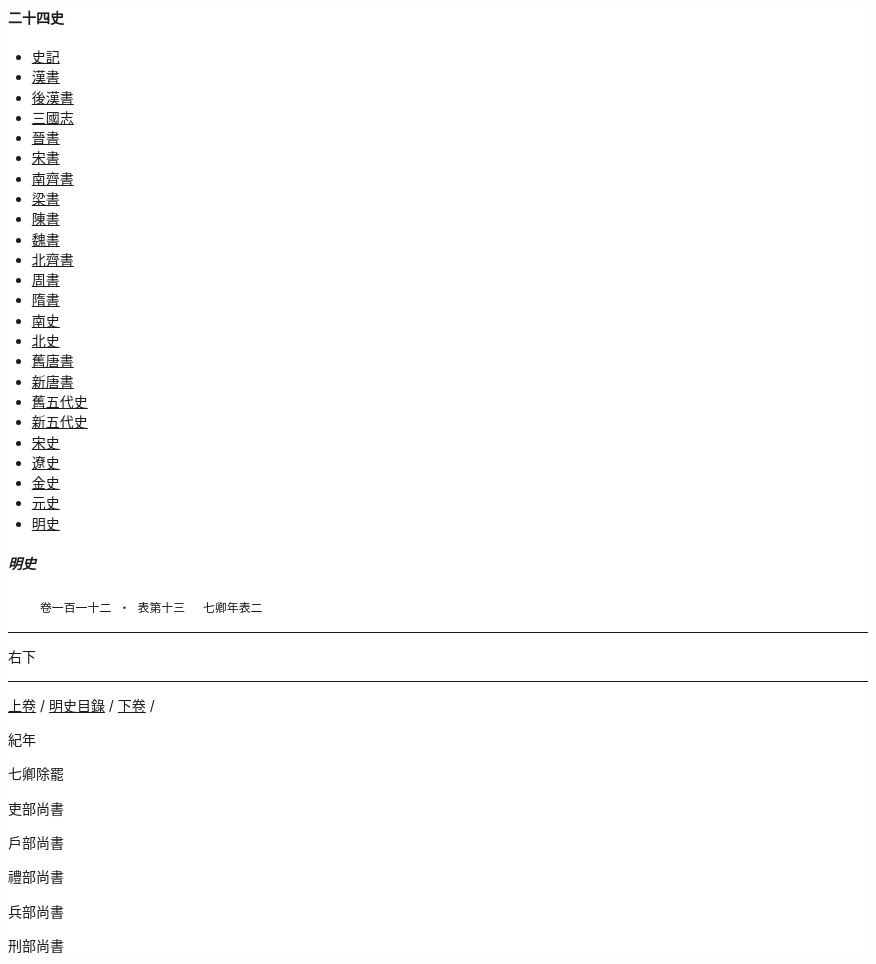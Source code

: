  



#### 二十四史

*   [史記](../a01/a01.md)
*   [漢書](../a02/a02.md)
*   [後漢書](../a03/a03.md)
*   [三國志](../a04/a04.md)
*   [晉書](../a05/a05.md)
*   [宋書](../a06/a06.md)
*   [南齊書](../a07/a07.md)
*   [梁書](../a08/a08.md)
*   [陳書](../a09/a09.md)
*   [魏書](../a10/a10.md)
*   [北齊書](../a11/a11.md)
*   [周書](../a12/a12.md)
*   [隋書](../a13/a13.md)
*   [南史](../a14/a14.md)
*   [北史](../a15/a15.md)
*   [舊唐書](../a16/a16.md)
*   [新唐書](../a17/a17.md)
*   [舊五代史](../a18/a18.md)
*   [新五代史](../a19/a19.md)
*   [宋史](../a20/a20.md)
*   [遼史](../a21/a21.md)
*   [金史](../a22/a22.md)
*   [元史](../a23/a23.md)
*   [明史](../a24/a24.md)		


##### 明史
　　
	`卷一百一十二 ‧ 表第十三`　
     `七卿年表二`    

* * *

右下 

* * *

  [上卷](111.md) / [明史目錄](a24.md) / [下卷](113.md) / 

紀年

七卿除罷

吏部尚書

戶部尚書

禮部尚書

兵部尚書

刑部尚書
